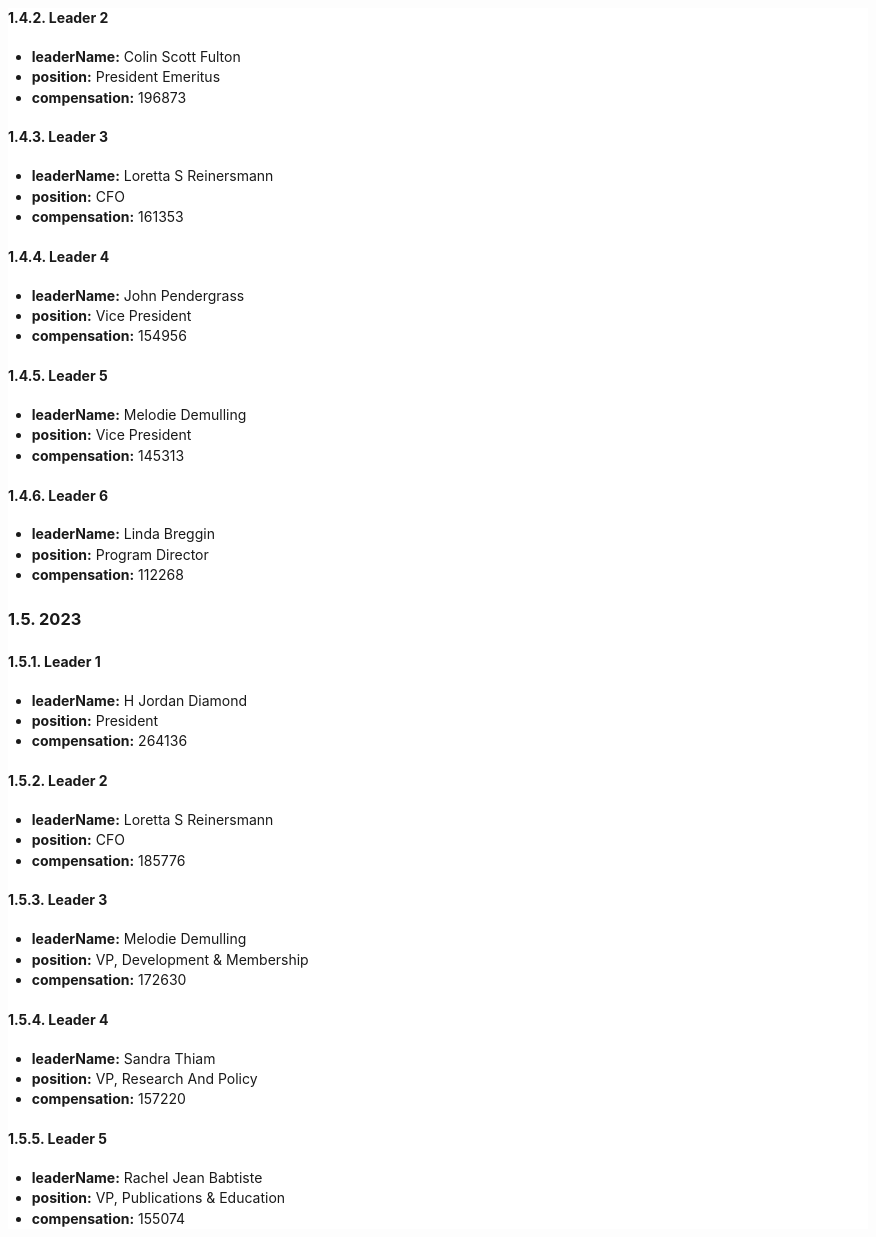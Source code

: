 #### 1.4.2. Leader 2
- **leaderName:** Colin Scott Fulton
- **position:** President Emeritus
- **compensation:** 196873

#### 1.4.3. Leader 3
- **leaderName:** Loretta S Reinersmann
- **position:** CFO
- **compensation:** 161353

#### 1.4.4. Leader 4
- **leaderName:** John Pendergrass
- **position:** Vice President
- **compensation:** 154956

#### 1.4.5. Leader 5
- **leaderName:** Melodie Demulling
- **position:** Vice President
- **compensation:** 145313

#### 1.4.6. Leader 6
- **leaderName:** Linda Breggin
- **position:** Program Director
- **compensation:** 112268

### 1.5. 2023
#### 1.5.1. Leader 1
- **leaderName:** H Jordan Diamond
- **position:** President
- **compensation:** 264136

#### 1.5.2. Leader 2
- **leaderName:** Loretta S Reinersmann
- **position:** CFO
- **compensation:** 185776

#### 1.5.3. Leader 3
- **leaderName:** Melodie Demulling
- **position:** VP, Development & Membership
- **compensation:** 172630

#### 1.5.4. Leader 4
- **leaderName:** Sandra Thiam
- **position:** VP, Research And Policy
- **compensation:** 157220

#### 1.5.5. Leader 5
- **leaderName:** Rachel Jean Babtiste
- **position:** VP, Publications & Education
- **compensation:** 155074
